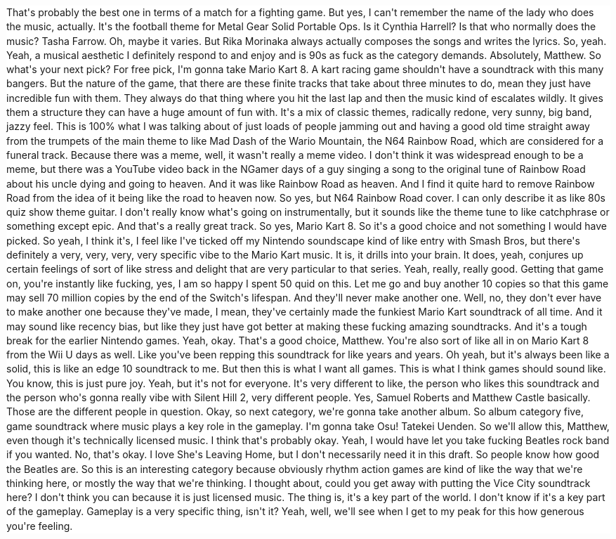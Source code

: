 That's probably the best one in terms of a match for a fighting game. But yes, I can't remember the name of the lady who does the music, actually.
It's the football theme for Metal Gear Solid Portable Ops.
Is it Cynthia Harrell? Is that who normally does the music?
Tasha Farrow.
Oh, maybe it varies. But Rika Morinaka always actually composes the songs and writes the lyrics. So, yeah.
Yeah, a musical aesthetic I definitely respond to and enjoy and is 90s as fuck as the category demands.
Absolutely, Matthew. So what's your next pick?
For free pick, I'm gonna take Mario Kart 8. A kart racing game shouldn't have a soundtrack with this many bangers. But the nature of the game, that there are these finite tracks that take about three minutes to do, mean they just have incredible fun with them.
They always do that thing where you hit the last lap and then the music kind of escalates wildly. It gives them a structure they can have a huge amount of fun with. It's a mix of classic themes, radically redone, very sunny, big band, jazzy feel.
This is 100% what I was talking about of just loads of people jamming out and having a good old time straight away from the trumpets of the main theme to like Mad Dash of the Wario Mountain, the N64 Rainbow Road, which are considered for a funeral track. Because there was a meme, well, it wasn't really a meme video. I don't think it was widespread enough to be a meme, but there was a YouTube video back in the NGamer days of a guy singing a song to the original tune of Rainbow Road about his uncle dying and going to heaven.
And it was like Rainbow Road as heaven. And I find it quite hard to remove Rainbow Road from the idea of it being like the road to heaven now. So yes, but N64 Rainbow Road cover.
I can only describe it as like 80s quiz show theme guitar. I don't really know what's going on instrumentally, but it sounds like the theme tune to like catchphrase or something except epic. And that's a really great track.
So yes, Mario Kart 8.
So it's a good choice and not something I would have picked. So yeah, I think it's, I feel like I've ticked off my Nintendo soundscape kind of like entry with Smash Bros, but there's definitely a very, very, very, very specific vibe to the Mario Kart music. It is, it drills into your brain.
It does, yeah, conjures up certain feelings of sort of like stress and delight that are very particular to that series. Yeah, really, really good.
Getting that game on, you're instantly like fucking, yes, I am so happy I spent 50 quid on this. Let me go and buy another 10 copies so that this game may sell 70 million copies by the end of the Switch's lifespan.
And they'll never make another one.
Well, no, they don't ever have to make another one because they've made, I mean, they've certainly made the funkiest Mario Kart soundtrack of all time. And it may sound like recency bias, but like they just have got better at making these fucking amazing soundtracks. And it's a tough break for the earlier Nintendo games.
Yeah, okay. That's a good choice, Matthew. You're also sort of like all in on Mario Kart 8 from the Wii U days as well.
Like you've been repping this soundtrack for like years and years.
Oh yeah, but it's always been like a solid, this is like an edge 10 soundtrack to me. But then this is what I want all games. This is what I think games should sound like.
You know, this is just pure joy. Yeah, but it's not for everyone. It's very different to like, the person who likes this soundtrack and the person who's gonna really vibe with Silent Hill 2, very different people.
Yes, Samuel Roberts and Matthew Castle basically. Those are the different people in question. Okay, so next category, we're gonna take another album.
So album category five, game soundtrack where music plays a key role in the gameplay. I'm gonna take Osu! Tatekei Uenden.
So we'll allow this, Matthew, even though it's technically licensed music. I think that's probably okay.
Yeah, I would have let you take fucking Beatles rock band if you wanted.
No, that's okay. I love She's Leaving Home, but I don't necessarily need it in this draft. So people know how good the Beatles are.
So this is an interesting category because obviously rhythm action games are kind of like the way that we're thinking here, or mostly the way that we're thinking. I thought about, could you get away with putting the Vice City soundtrack here? I don't think you can because it is just licensed music.
The thing is, it's a key part of the world. I don't know if it's a key part of the gameplay. Gameplay is a very specific thing, isn't it?
Yeah, well, we'll see when I get to my peak for this how generous you're feeling.